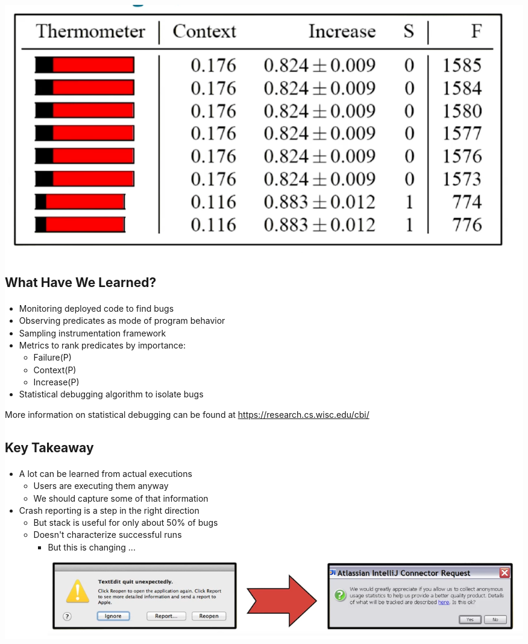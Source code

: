 ![](images/2020-06-30-15-05-36.png)

## What Have We Learned?
- Monitoring deployed code to find bugs
- Observing predicates as mode of program behavior
- Sampling instrumentation framework
- Metrics to rank predicates by importance: 
    - Failure(P)
    - Context(P)
    - Increase(P)
- Statistical debugging algorithm to isolate bugs

More information on statistical debugging can be found at https://research.cs.wisc.edu/cbi/


## Key Takeaway
- A lot can be learned from actual executions
    - Users are executing them anyway
    - We should capture some of that information
- Crash reporting is a step in the right direction
    - But stack is useful for only about 50% of bugs
    - Doesn't characterize successful runs
        - But this is changing ...
![](images/2020-06-30-15-09-52.png)